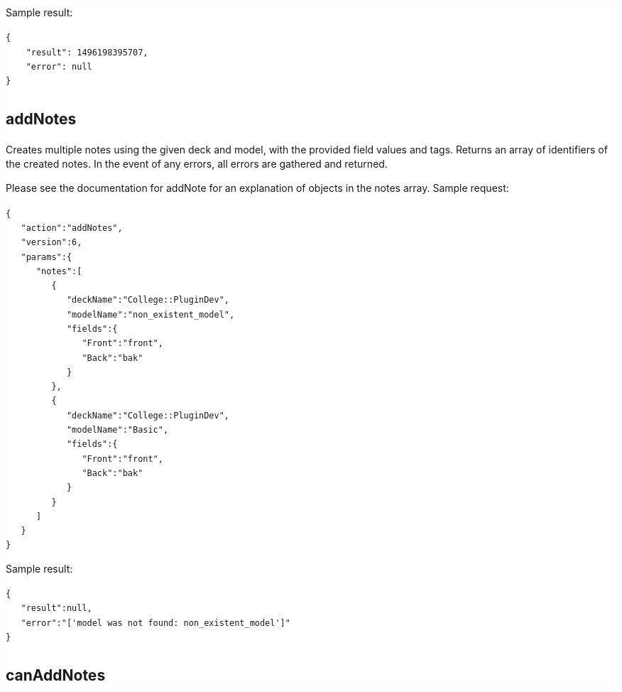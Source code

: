 Sample result:

```
{
    "result": 1496198395707,
    "error": null
}
```

## addNotes

Creates multiple notes using the given deck and model, with the provided field values and tags. Returns an array of identifiers of the created notes. In the event of any errors, all errors are gathered and returned.

Please see the documentation for addNote for an explanation of objects in the notes array.
Sample request:

```
{
   "action":"addNotes",
   "version":6,
   "params":{
      "notes":[
         {
            "deckName":"College::PluginDev",
            "modelName":"non_existent_model",
            "fields":{
               "Front":"front",
               "Back":"bak"
            }
         },
         {
            "deckName":"College::PluginDev",
            "modelName":"Basic",
            "fields":{
               "Front":"front",
               "Back":"bak"
            }
         }
      ]
   }
}
```

Sample result:

```
{
   "result":null,
   "error":"['model was not found: non_existent_model']"
}
```

## canAddNotes
